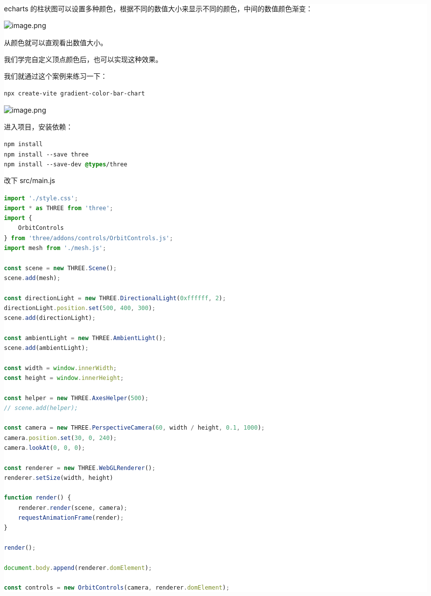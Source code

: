 echarts 的柱状图可以设置多种颜色，根据不同的数值大小来显示不同的颜色，中间的数值颜色渐变：

![image.png](https://p3-juejin.byteimg.com/tos-cn-i-k3u1fbpfcp/85ce74c4717349fc83d75f300fa8d643~tplv-k3u1fbpfcp-jj-mark:1600:0:0:0:q75.jpg#?w=1146&h=1034&s=118295&e=png&b=ffffff)

从颜色就可以直观看出数值大小。

我们学完自定义顶点颜色后，也可以实现这种效果。

我们就通过这个案例来练习一下：

```css
npx create-vite gradient-color-bar-chart
```

![image.png](https://p1-juejin.byteimg.com/tos-cn-i-k3u1fbpfcp/5edfae40696440f79117c1de8464b1f3~tplv-k3u1fbpfcp-jj-mark:1600:0:0:0:q75.jpg#?w=1020&h=524&s=53535&e=png&b=000000)

进入项目，安装依赖：

```css
npm install
npm install --save three
npm install --save-dev @types/three
```

改下 src/main.js

```javascript
import './style.css';
import * as THREE from 'three';
import {
    OrbitControls
} from 'three/addons/controls/OrbitControls.js';
import mesh from './mesh.js';

const scene = new THREE.Scene();
scene.add(mesh);

const directionLight = new THREE.DirectionalLight(0xffffff, 2);
directionLight.position.set(500, 400, 300);
scene.add(directionLight);

const ambientLight = new THREE.AmbientLight();
scene.add(ambientLight);

const width = window.innerWidth;
const height = window.innerHeight;

const helper = new THREE.AxesHelper(500);
// scene.add(helper);

const camera = new THREE.PerspectiveCamera(60, width / height, 0.1, 1000);
camera.position.set(30, 0, 240);
camera.lookAt(0, 0, 0);

const renderer = new THREE.WebGLRenderer();
renderer.setSize(width, height)

function render() {
    renderer.render(scene, camera);
    requestAnimationFrame(render);
}

render();

document.body.append(renderer.domElement);

const controls = new OrbitControls(camera, renderer.domElement);
```